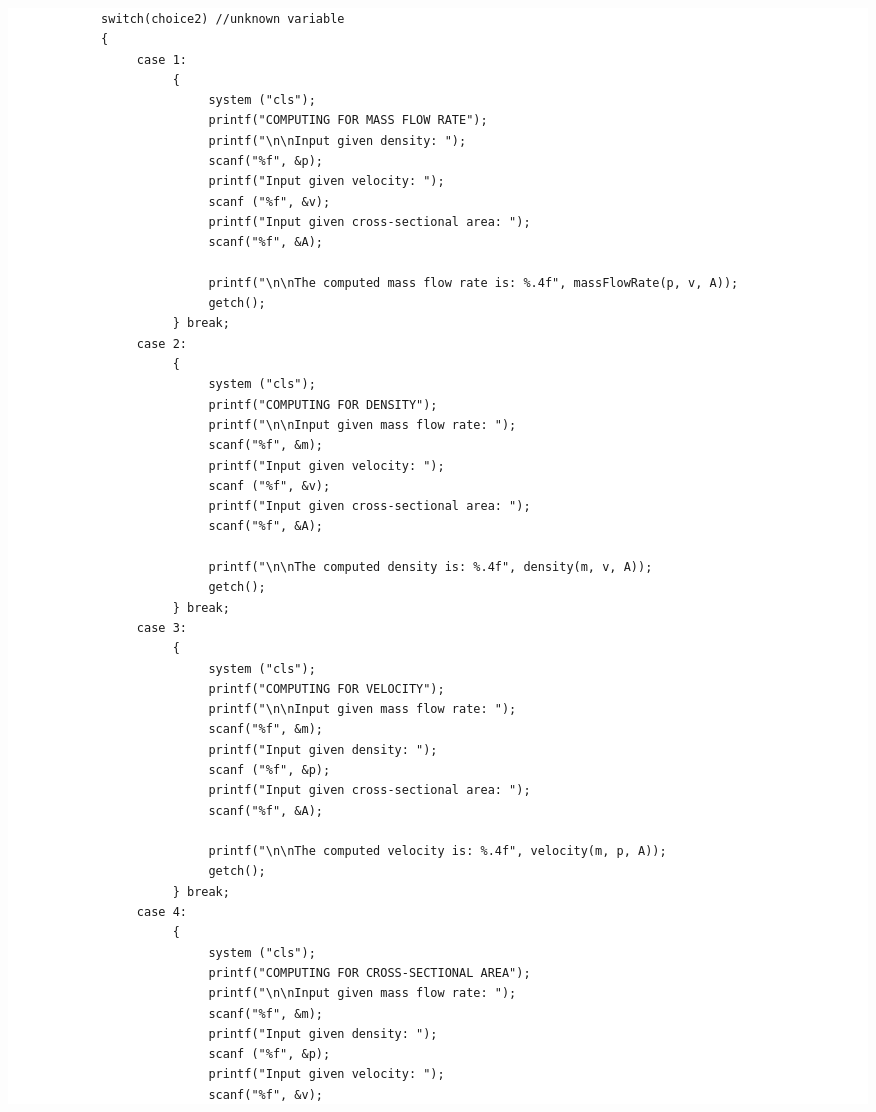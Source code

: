                  switch(choice2) //unknown variable
                 {
                      case 1:
                           {
                                system ("cls");
                                printf("COMPUTING FOR MASS FLOW RATE");
                                printf("\n\nInput given density: ");
                                scanf("%f", &p);
                                printf("Input given velocity: ");
                                scanf ("%f", &v);
                                printf("Input given cross-sectional area: ");
                                scanf("%f", &A);
                                
                                printf("\n\nThe computed mass flow rate is: %.4f", massFlowRate(p, v, A));
                                getch();
                           } break;
                      case 2:
                           {
                                system ("cls");
                                printf("COMPUTING FOR DENSITY");
                                printf("\n\nInput given mass flow rate: ");
                                scanf("%f", &m);
                                printf("Input given velocity: ");
                                scanf ("%f", &v);
                                printf("Input given cross-sectional area: ");
                                scanf("%f", &A);
                                
                                printf("\n\nThe computed density is: %.4f", density(m, v, A));
                                getch();
                           } break;
                      case 3:
                           {
                                system ("cls");
                                printf("COMPUTING FOR VELOCITY");
                                printf("\n\nInput given mass flow rate: ");
                                scanf("%f", &m);
                                printf("Input given density: ");
                                scanf ("%f", &p);
                                printf("Input given cross-sectional area: ");
                                scanf("%f", &A);
                                
                                printf("\n\nThe computed velocity is: %.4f", velocity(m, p, A));
                                getch();
                           } break;
                      case 4:
                           {
                                system ("cls");
                                printf("COMPUTING FOR CROSS-SECTIONAL AREA");
                                printf("\n\nInput given mass flow rate: ");
                                scanf("%f", &m);
                                printf("Input given density: ");
                                scanf ("%f", &p);
                                printf("Input given velocity: ");
                                scanf("%f", &v);
                                